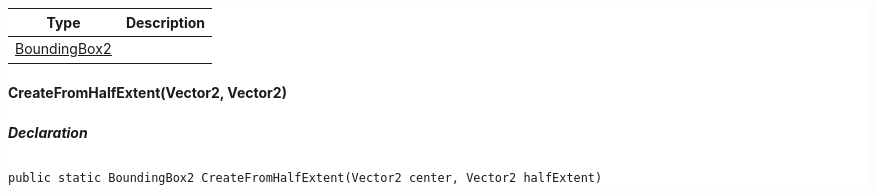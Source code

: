 | Type | Description |
| --- | --- |
| [BoundingBox2](https://keensoftwarehouse.github.io/SpaceEngineersModAPI/api/VRageMath.BoundingBox2.html) |     |

#### CreateFromHalfExtent(Vector2, Vector2)

##### Declaration

```
public static BoundingBox2 CreateFromHalfExtent(Vector2 center, Vector2 halfExtent)
```
